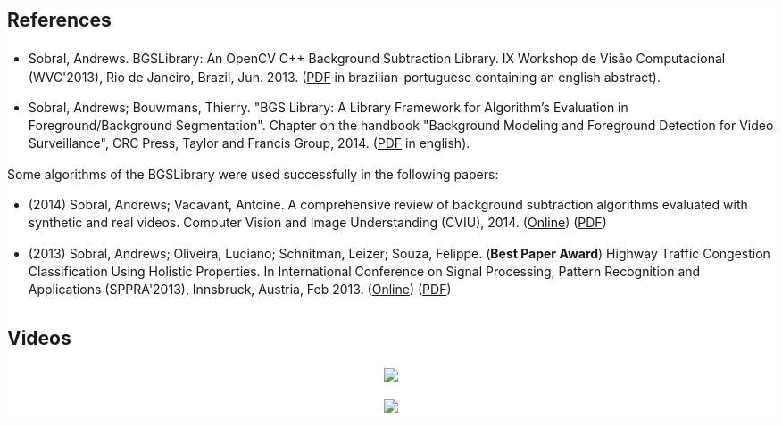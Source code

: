 ## References

* Sobral, Andrews. BGSLibrary: An OpenCV C++ Background Subtraction Library. IX Workshop de Visão Computacional (WVC'2013), Rio de Janeiro, Brazil, Jun. 2013. ([PDF](http://www.researchgate.net/publication/257424214_BGSLibrary_An_OpenCV_C_Background_Subtraction_Library) in brazilian-portuguese containing an english abstract).

* Sobral, Andrews; Bouwmans, Thierry. "BGS Library: A Library Framework for Algorithm’s Evaluation in Foreground/Background Segmentation". Chapter on the handbook "Background Modeling and Foreground Detection for Video Surveillance", CRC Press, Taylor and Francis Group, 2014. ([PDF](http://www.researchgate.net/publication/257424214_BGSLibrary_An_OpenCV_C_Background_Subtraction_Library) in english).

Some algorithms of the BGSLibrary were used successfully in the following papers:

* (2014) Sobral, Andrews; Vacavant, Antoine. A comprehensive review of background subtraction algorithms evaluated with synthetic and real videos. Computer Vision and Image Understanding (CVIU), 2014. ([Online](http://dx.doi.org/10.1016/j.cviu.2013.12.005)) ([PDF](http://www.researchgate.net/publication/259340906_A_comprehensive_review_of_background_subtraction_algorithms_evaluated_with_synthetic_and_real_videos))

* (2013) Sobral, Andrews; Oliveira, Luciano; Schnitman, Leizer; Souza, Felippe. (**Best Paper Award**) Highway Traffic Congestion Classification Using Holistic Properties. In International Conference on Signal Processing, Pattern Recognition and Applications (SPPRA'2013), Innsbruck, Austria, Feb 2013. ([Online](http://dx.doi.org/10.2316/P.2013.798-105)) ([PDF](http://www.researchgate.net/publication/233427564_HIGHWAY_TRAFFIC_CONGESTION_CLASSIFICATION_USING_HOLISTIC_PROPERTIES))

## Videos

<p align="center">
<a href="https://www.youtube.com/watch?v=_UbERwuQ0OU" target="_blank">
<img src="https://raw.githubusercontent.com/andrewssobral/bgslibrary/master/docs/images/bgslibrary_qt_gui_video.png" width="600" border="0" />
</a>
</p>

<p align="center">
<a href="https://www.youtube.com/watch?v=Ccqa9KBO9_U" target="_blank">
<img src="https://raw.githubusercontent.com/andrewssobral/bgslibrary/master/docs/images/bgslibrary_youtube.png" width="600" border="0" />
</a>
</p>
